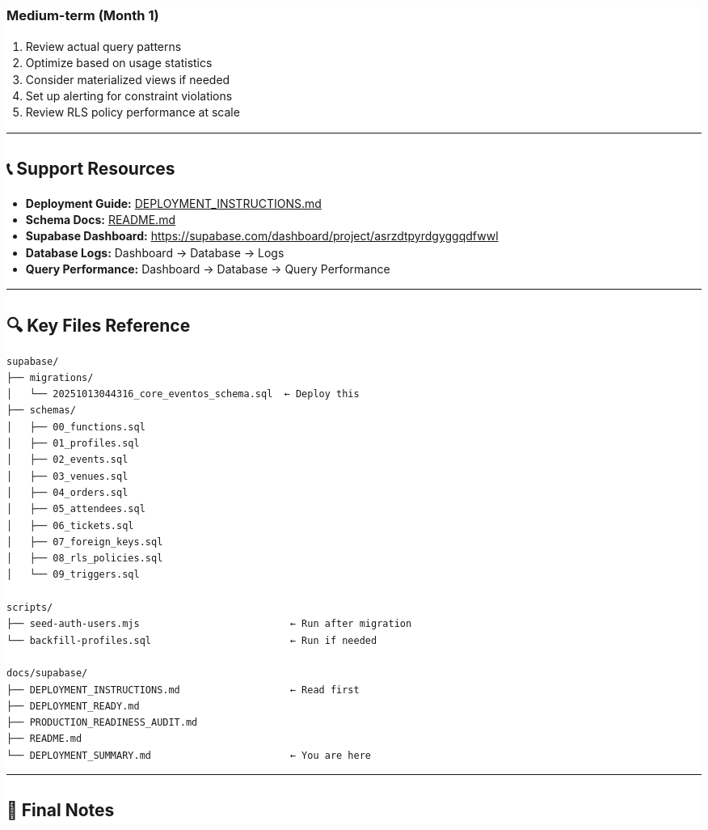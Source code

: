 ### Medium-term (Month 1)
1. Review actual query patterns
2. Optimize based on usage statistics
3. Consider materialized views if needed
4. Set up alerting for constraint violations
5. Review RLS policy performance at scale

---

## 📞 Support Resources

- **Deployment Guide:** [DEPLOYMENT_INSTRUCTIONS.md](./DEPLOYMENT_INSTRUCTIONS.md)
- **Schema Docs:** [README.md](./README.md)
- **Supabase Dashboard:** https://supabase.com/dashboard/project/asrzdtpyrdgyggqdfwwl
- **Database Logs:** Dashboard → Database → Logs
- **Query Performance:** Dashboard → Database → Query Performance

---

## 🔍 Key Files Reference

```
supabase/
├── migrations/
│   └── 20251013044316_core_eventos_schema.sql  ← Deploy this
├── schemas/
│   ├── 00_functions.sql
│   ├── 01_profiles.sql
│   ├── 02_events.sql
│   ├── 03_venues.sql
│   ├── 04_orders.sql
│   ├── 05_attendees.sql
│   ├── 06_tickets.sql
│   ├── 07_foreign_keys.sql
│   ├── 08_rls_policies.sql
│   └── 09_triggers.sql

scripts/
├── seed-auth-users.mjs                          ← Run after migration
└── backfill-profiles.sql                        ← Run if needed

docs/supabase/
├── DEPLOYMENT_INSTRUCTIONS.md                   ← Read first
├── DEPLOYMENT_READY.md
├── PRODUCTION_READINESS_AUDIT.md
├── README.md
└── DEPLOYMENT_SUMMARY.md                        ← You are here
```

---

## 🎉 Final Notes
